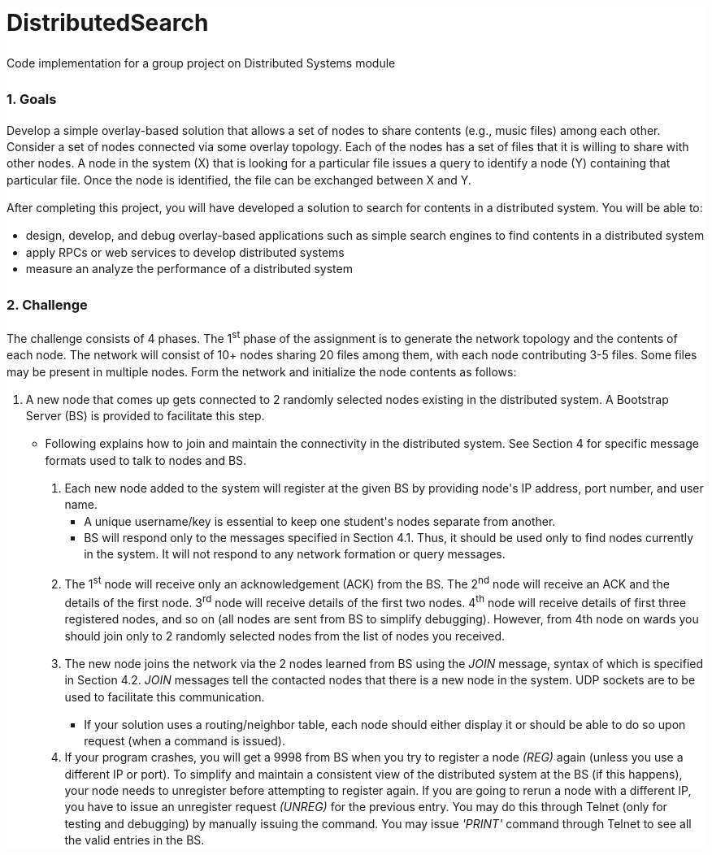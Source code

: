 # DistributedSearch
Code implementation for a group project on Distributed Systems module


<h3>1. Goals</h3>
<p>Develop a simple overlay-based solution that allows a set of nodes to share contents (e.g., music files) among each other. Consider a set of nodes connected via some overlay topology. Each of the nodes has a set of files that it is willing to share with other nodes. A node in the system (X) that is looking for a particular file issues a query to identify a node (Y) containing that particular file. Once the node is identified, the file can be exchanged between X and Y.</p>
<p>After completing this project, you will have developed a solution to search for contents in a distributed system. You will be able to:</p>
<ul>
<li>design, develop, and debug overlay-based applications such as simple search engines to find contents in a distributed system</li>
<li>apply RPCs or web services to develop distributed systems</li>
<li>measure an analyze the performance of a distributed system</li>
</ul>
<h3>2. Challenge</h3>
<p>The challenge consists of 4 phases. The 1<sup>st</sup> phase of the assignment is to generate the network topology and the contents of each node. The network will consist of 10+ nodes sharing 20 files among them, with each node contributing 3-5 files. Some files may be present in multiple nodes. Form the network and initialize the node contents as follows:</p>
<ol>
<li>A new node that comes up gets connected to 2 randomly selected nodes existing in the distributed system. A Bootstrap Server (BS) is provided to facilitate this step.
<ul>
<li>
<p>Following explains how to join and maintain the connectivity in the distributed system. See Section 4 for specific message formats used to talk to nodes and BS.</p>
<ol>
<li>Each new node added to the system will register at the given BS by providing node's IP address, port number, and user name.
<ul>
<li>A unique username/key is essential to keep one student's nodes separate from another.</li>
<li>BS will respond only to the messages specified in Section 4.1. Thus, it should be used only to find nodes currently in the system. It will not respond to any network formation or query messages.</li>
</ul>
</li>
<li>
<p>The 1<sup>st</sup> node will receive only an acknowledgement (ACK) from the BS. The 2<sup>nd</sup> node will receive an ACK and the details of the first node. 3<sup>rd</sup> node will receive details of the first two nodes. 4<sup>th</sup> node will receive details of first three registered nodes, and so on (all nodes are sent from BS to simplify debugging). However, from 4th node on wards you should join only to 2 randomly selected nodes from the list of nodes you received.</p>
</li>
<li>
<p>The new node joins the network via the 2 nodes learned from BS using the <em>JOIN</em> message, syntax of which is specified in Section 4.2. <em>JOIN</em> messages tell the contacted nodes that there is a new node in the system. UDP sockets are to be used to facilitate this communication.</p>
<ul>
<li>If your solution uses a routing/neighbor table, each node should either display it or should be able to do so upon request (when a command is issued).</li>
</ul>
</li>
<li>If your program crashes, you will get a 9998 from BS when you try to register a node <em>(REG)</em> again (unless you use a different IP or port). To simplify and maintain a consistent view of the distributed system at the BS (if this happens), your node needs to unregister before attempting to register again. If you are going to rerun a node with a different IP, you have to issue an unregister request <em>(UNREG)</em> for the previous entry. You may do this through Telnet (only for testing and debugging) by manually issuing the command. You may issue <em>'PRINT'</em> command through Telnet to see all the valid entries in the BS.</li>
